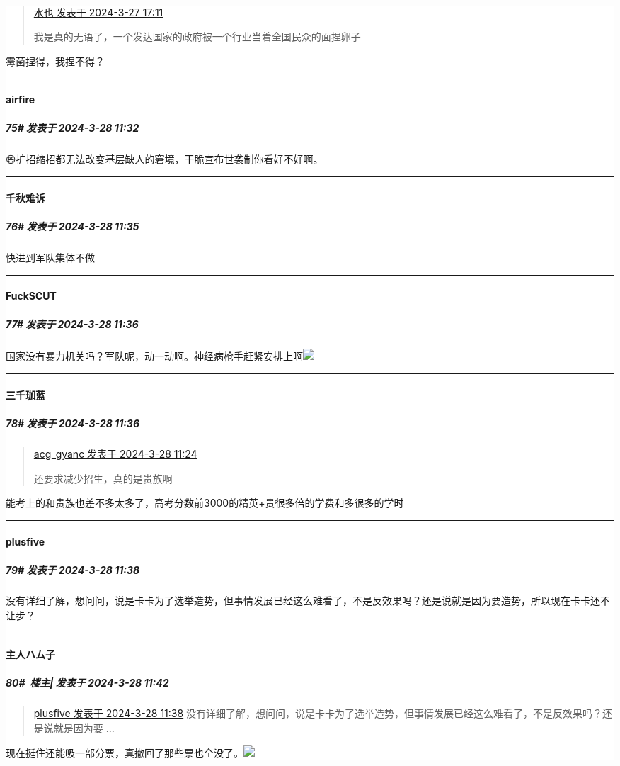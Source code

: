 <blockquote><a href="httphttps://bbs.saraba1st.com/2b/forum.php?mod=redirect&amp;goto=findpost&amp;pid=64395248&amp;ptid=2177400" target="_blank">水也 发表于 2024-3-27 17:11</a>

我是真的无语了，一个发达国家的政府被一个行业当着全国民众的面捏卵子</blockquote>
霉菌捏得，我捏不得？

*****

####  airfire  
##### 75#       发表于 2024-3-28 11:32

😄扩招缩招都无法改变基层缺人的窘境，干脆宣布世袭制你看好不好啊。

*****

####  千秋难诉  
##### 76#       发表于 2024-3-28 11:35

快进到军队集体不做

*****

####  FuckSCUT  
##### 77#       发表于 2024-3-28 11:36

国家没有暴力机关吗？军队呢，动一动啊。神经病枪手赶紧安排上啊<img src="https://static.saraba1st.com/image/smiley/face2017/067.png" referrerpolicy="no-referrer">


*****

####  三千珈蓝  
##### 78#       发表于 2024-3-28 11:36

<blockquote><a href="httphttps://bbs.saraba1st.com/2b/forum.php?mod=redirect&amp;goto=findpost&amp;pid=64403104&amp;ptid=2177400" target="_blank">acg_gyanc 发表于 2024-3-28 11:24</a>

还要求减少招生，真的是贵族啊</blockquote>
能考上的和贵族也差不多太多了，高考分数前3000的精英+贵很多倍的学费和多很多的学时


*****

####  plusfive  
##### 79#       发表于 2024-3-28 11:38

没有详细了解，想问问，说是卡卡为了选举造势，但事情发展已经这么难看了，不是反效果吗？还是说就是因为要造势，所以现在卡卡还不让步？


*****

####  主人ハム子  
##### 80#         楼主| 发表于 2024-3-28 11:42

<blockquote><a href="httphttps://bbs.saraba1st.com/2b/forum.php?mod=redirect&amp;goto=findpost&amp;pid=64403321&amp;ptid=2177400" target="_blank">plusfive 发表于 2024-3-28 11:38</a>
没有详细了解，想问问，说是卡卡为了选举造势，但事情发展已经这么难看了，不是反效果吗？还是说就是因为要 ...</blockquote>
现在挺住还能吸一部分票，真撤回了那些票也全没了。<img src="https://static.saraba1st.com/image/smiley/face2017/067.png" referrerpolicy="no-referrer">
